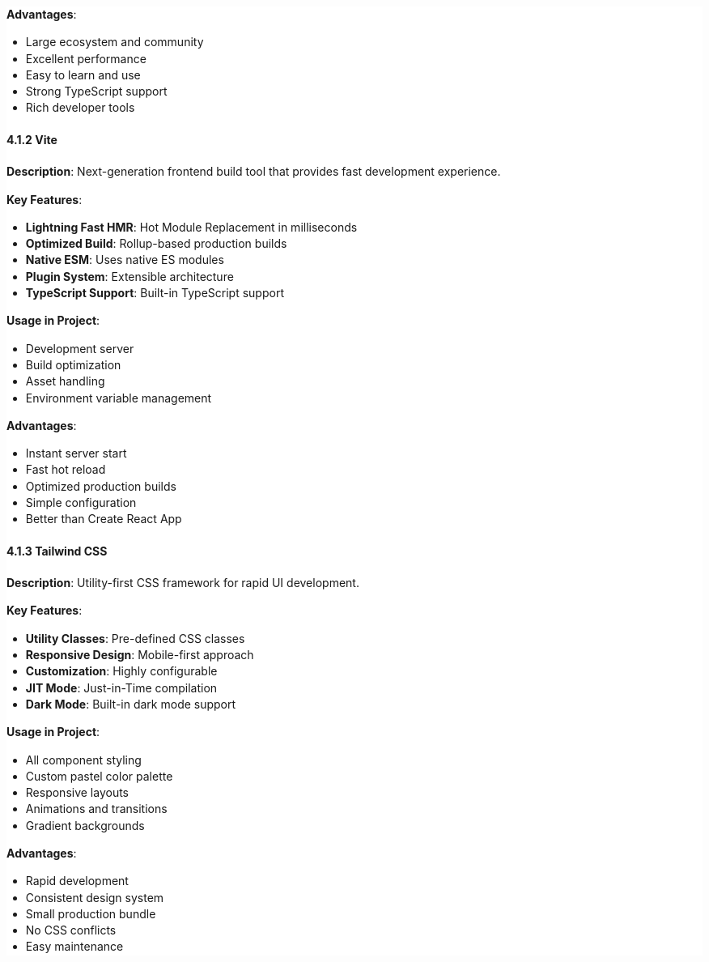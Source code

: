 **Advantages**:
- Large ecosystem and community
- Excellent performance
- Easy to learn and use
- Strong TypeScript support
- Rich developer tools

#### 4.1.2 Vite

**Description**: Next-generation frontend build tool that provides fast development experience.

**Key Features**:
- **Lightning Fast HMR**: Hot Module Replacement in milliseconds
- **Optimized Build**: Rollup-based production builds
- **Native ESM**: Uses native ES modules
- **Plugin System**: Extensible architecture
- **TypeScript Support**: Built-in TypeScript support

**Usage in Project**:
- Development server
- Build optimization
- Asset handling
- Environment variable management

**Advantages**:
- Instant server start
- Fast hot reload
- Optimized production builds
- Simple configuration
- Better than Create React App

#### 4.1.3 Tailwind CSS

**Description**: Utility-first CSS framework for rapid UI development.

**Key Features**:
- **Utility Classes**: Pre-defined CSS classes
- **Responsive Design**: Mobile-first approach
- **Customization**: Highly configurable
- **JIT Mode**: Just-in-Time compilation
- **Dark Mode**: Built-in dark mode support

**Usage in Project**:
- All component styling
- Custom pastel color palette
- Responsive layouts
- Animations and transitions
- Gradient backgrounds

**Advantages**:
- Rapid development
- Consistent design system
- Small production bundle
- No CSS conflicts
- Easy maintenance

